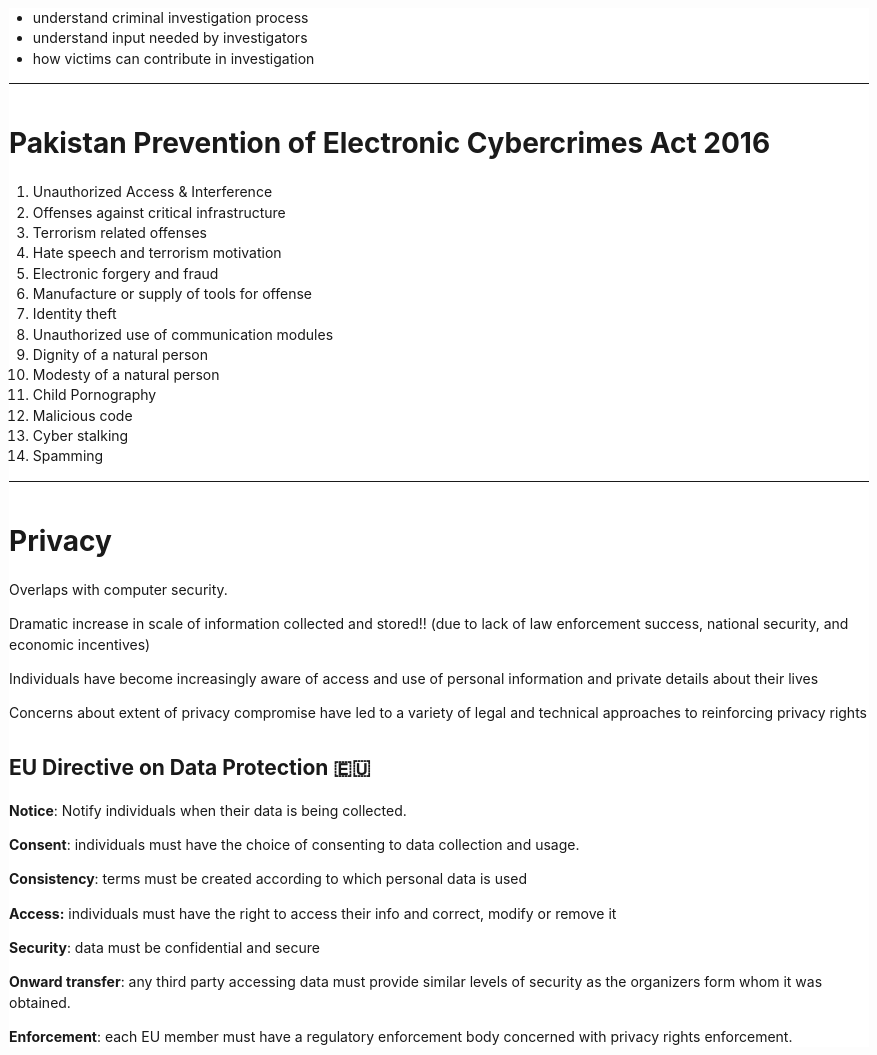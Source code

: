 - understand criminal investigation process
- understand input needed by investigators
- how victims can contribute in investigation

---

# Pakistan Prevention of Electronic Cybercrimes Act 2016

1. Unauthorized Access & Interference
2. Offenses against critical infrastructure
3. Terrorism related offenses
4. Hate speech and terrorism motivation
5. Electronic forgery and fraud
6. Manufacture or supply of tools for offense
7. Identity theft
8. Unauthorized use of communication modules
9. Dignity of a natural person
10. Modesty of a natural person
11. Child Pornography 
12. Malicious code
13. Cyber stalking
14. Spamming

---

# Privacy

Overlaps with computer security.

Dramatic increase in scale of information collected and stored!! (due to lack of law enforcement success, national security, and economic incentives)

Individuals have become increasingly aware of access and use of personal information and private details about their lives

Concerns about extent of privacy compromise have led to a variety of legal and technical approaches to reinforcing privacy rights

## EU Directive on Data Protection 🇪🇺

**Notice**: Notify individuals when their data is being collected.

**Consent**: individuals must have the choice of consenting to data collection and usage.

**Consistency**: terms must be created according to which personal data is used

**Access:** individuals must have the right to access their info and correct, modify or remove it

**Security**: data must be confidential and secure

**Onward transfer**: any third party accessing data must provide similar levels of security as the organizers form whom it was obtained.

**Enforcement**: each EU member must have a regulatory enforcement body concerned with privacy rights enforcement.
